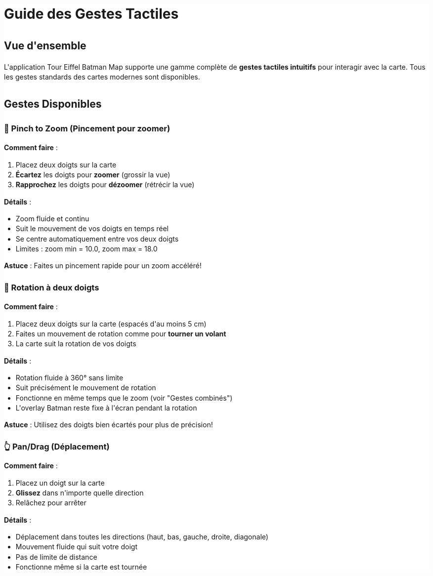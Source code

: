 # Guide des Gestes Tactiles

## Vue d'ensemble

L'application Tour Eiffel Batman Map supporte une gamme complète de **gestes tactiles intuitifs** pour interagir avec la carte. Tous les gestes standards des cartes modernes sont disponibles.

## Gestes Disponibles

### 🤏 Pinch to Zoom (Pincement pour zoomer)

**Comment faire** :
1. Placez deux doigts sur la carte
2. **Écartez** les doigts pour **zoomer** (grossir la vue)
3. **Rapprochez** les doigts pour **dézoomer** (rétrécir la vue)

**Détails** :
- Zoom fluide et continu
- Suit le mouvement de vos doigts en temps réel
- Se centre automatiquement entre vos deux doigts
- Limites : zoom min = 10.0, zoom max = 18.0

**Astuce** : Faites un pincement rapide pour un zoom accéléré!

### 🔄 Rotation à deux doigts

**Comment faire** :
1. Placez deux doigts sur la carte (espacés d'au moins 5 cm)
2. Faites un mouvement de rotation comme pour **tourner un volant**
3. La carte suit la rotation de vos doigts

**Détails** :
- Rotation fluide à 360° sans limite
- Suit précisément le mouvement de rotation
- Fonctionne en même temps que le zoom (voir "Gestes combinés")
- L'overlay Batman reste fixe à l'écran pendant la rotation

**Astuce** : Utilisez des doigts bien écartés pour plus de précision!

### 👆 Pan/Drag (Déplacement)

**Comment faire** :
1. Placez un doigt sur la carte
2. **Glissez** dans n'importe quelle direction
3. Relâchez pour arrêter

**Détails** :
- Déplacement dans toutes les directions (haut, bas, gauche, droite, diagonale)
- Mouvement fluide qui suit votre doigt
- Pas de limite de distance
- Fonctionne même si la carte est tournée
